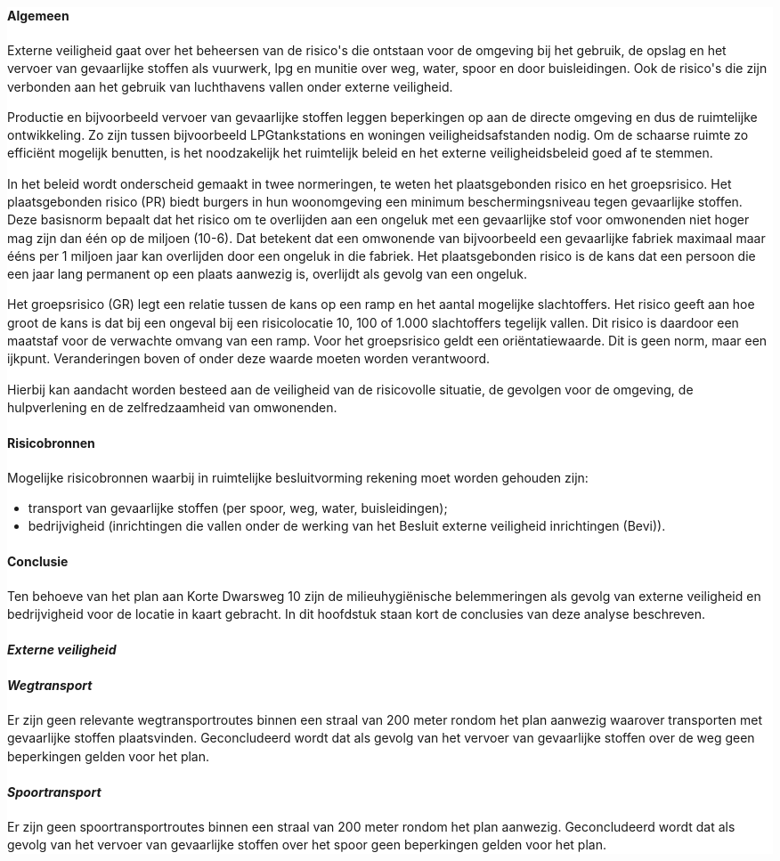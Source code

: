 #### **Algemeen**

Externe veiligheid gaat over het beheersen van de risico's die ontstaan voor de omgeving bij het gebruik, de opslag en het vervoer van gevaarlijke stoffen als vuurwerk, lpg en munitie over weg, water, spoor en door buisleidingen. Ook de risico's die zijn verbonden aan het gebruik van luchthavens vallen onder externe veiligheid.

Productie en bijvoorbeeld vervoer van gevaarlijke stoffen leggen beperkingen op aan de directe omgeving en dus de ruimtelijke ontwikkeling. Zo zijn tussen bijvoorbeeld LPGtankstations en woningen veiligheidsafstanden nodig. Om de schaarse ruimte zo efficiënt mogelijk benutten, is het noodzakelijk het ruimtelijk beleid en het externe veiligheidsbeleid goed af te stemmen.

In het beleid wordt onderscheid gemaakt in twee normeringen, te weten het plaatsgebonden risico en het groepsrisico. Het plaatsgebonden risico (PR) biedt burgers in hun woonomgeving een minimum beschermingsniveau tegen gevaarlijke stoffen. Deze basisnorm bepaalt dat het risico om te overlijden aan een ongeluk met een gevaarlijke stof voor omwonenden niet hoger mag zijn dan één op de miljoen (10-6). Dat betekent dat een omwonende van bijvoorbeeld een gevaarlijke fabriek maximaal maar ééns per 1 miljoen jaar kan overlijden door een ongeluk in die fabriek. Het plaatsgebonden risico is de kans dat een persoon die een jaar lang permanent op een plaats aanwezig is, overlijdt als gevolg van een ongeluk.

Het groepsrisico (GR) legt een relatie tussen de kans op een ramp en het aantal mogelijke slachtoffers. Het risico geeft aan hoe groot de kans is dat bij een ongeval bij een risicolocatie 10, 100 of 1.000 slachtoffers tegelijk vallen. Dit risico is daardoor een maatstaf voor de verwachte omvang van een ramp. Voor het groepsrisico geldt een oriëntatiewaarde. Dit is geen norm, maar een ijkpunt. Veranderingen boven of onder deze waarde moeten worden verantwoord.

Hierbij kan aandacht worden besteed aan de veiligheid van de risicovolle situatie, de gevolgen voor de omgeving, de hulpverlening en de zelfredzaamheid van omwonenden.

#### **Risicobronnen**

Mogelijke risicobronnen waarbij in ruimtelijke besluitvorming rekening moet worden gehouden zijn:

- transport van gevaarlijke stoffen (per spoor, weg, water, buisleidingen);
- bedrijvigheid (inrichtingen die vallen onder de werking van het Besluit externe veiligheid inrichtingen (Bevi)).

#### **Conclusie**

Ten behoeve van het plan aan Korte Dwarsweg 10 zijn de milieuhygiënische belemmeringen als gevolg van externe veiligheid en bedrijvigheid voor de locatie in kaart gebracht. In dit hoofdstuk staan kort de conclusies van deze analyse beschreven.

#### *Externe veiligheid*

#### *Wegtransport*

Er zijn geen relevante wegtransportroutes binnen een straal van 200 meter rondom het plan aanwezig waarover transporten met gevaarlijke stoffen plaatsvinden. Geconcludeerd wordt dat als gevolg van het vervoer van gevaarlijke stoffen over de weg geen beperkingen gelden voor het plan.

#### *Spoortransport*

Er zijn geen spoortransportroutes binnen een straal van 200 meter rondom het plan aanwezig. Geconcludeerd wordt dat als gevolg van het vervoer van gevaarlijke stoffen over het spoor geen beperkingen gelden voor het plan.

